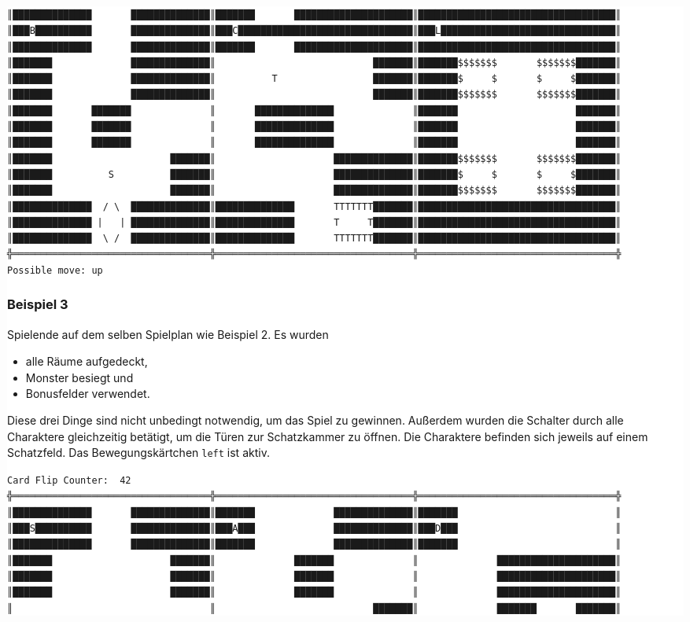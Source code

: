 ```
║██████████████       ██████████████║███████       █████████████████████║███████████████████████████████████║
║███B██████████       ██████████████║███C███████████████████████████████║███L███████████████████████████████║
║██████████████       ██████████████║███████       █████████████████████║███████████████████████████████████║
║███████              ██████████████║                            ███████║███████$$$$$$$       $$$$$$$███████║
║███████              ██████████████║          T                 ███████║███████$     $       $     $███████║
║███████              ██████████████║                            ███████║███████$$$$$$$       $$$$$$$███████║
║███████       ███████              ║       ██████████████              ║███████                     ███████║
║███████       ███████              ║       ██████████████              ║███████                     ███████║
║███████       ███████              ║       ██████████████              ║███████                     ███████║
║███████                     ███████║                     ██████████████║███████$$$$$$$       $$$$$$$███████║
║███████          S          ███████║                     ██████████████║███████$     $       $     $███████║
║███████                     ███████║                     ██████████████║███████$$$$$$$       $$$$$$$███████║
║██████████████  / \  ██████████████║██████████████       TTTTTTT███████║███████████████████████████████████║
║██████████████ |   | ██████████████║██████████████       T     T███████║███████████████████████████████████║
║██████████████  \ /  ██████████████║██████████████       TTTTTTT███████║███████████████████████████████████║
╬═══════════════════════════════════╬═══════════════════════════════════╬═══════════════════════════════════╬
Possible move: up
```

### Beispiel 3
Spielende auf dem selben Spielplan wie Beispiel 2. Es wurden
 - alle Räume aufgedeckt,
 - Monster besiegt und
 - Bonusfelder verwendet.

Diese drei Dinge sind nicht unbedingt notwendig, um das Spiel zu gewinnen. Außerdem wurden die Schalter durch alle Charaktere gleichzeitig betätigt, um die Türen zur Schatzkammer zu öffnen. Die Charaktere befinden sich jeweils auf einem Schatzfeld.
Das Bewegungskärtchen `left` ist aktiv.
```
Card Flip Counter:  42
╬═══════════════════════════════════╬═══════════════════════════════════╬═══════════════════════════════════╬
║██████████████       ██████████████║███████              ██████████████║███████                            ║
║███S██████████       ██████████████║███A███              ██████████████║███D███                            ║
║██████████████       ██████████████║███████              ██████████████║███████                            ║
║███████                     ███████║              ███████              ║              █████████████████████║
║███████                     ███████║              ███████              ║              █████████████████████║
║███████                     ███████║              ███████              ║              █████████████████████║
║                                   ║                            ███████║              ███████       ███████║
```